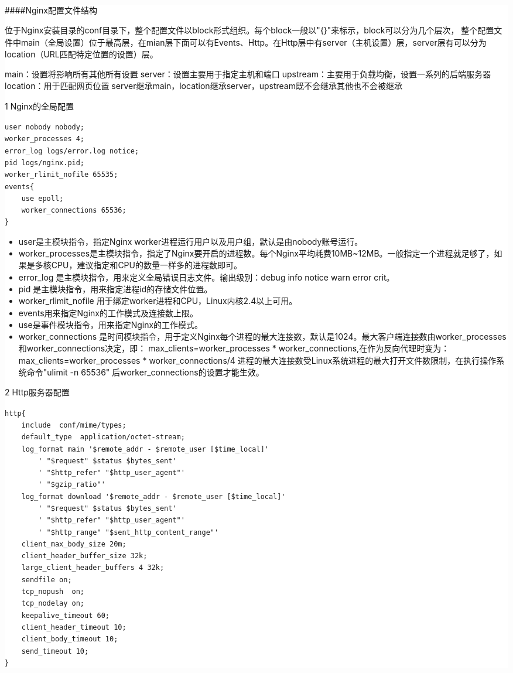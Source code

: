 ####Nginx配置文件结构

位于Nginx安装目录的conf目录下，整个配置文件以block形式组织。每个block一般以"{}"来标示，block可以分为几个层次，
整个配置文件中main（全局设置）位于最高层，在mian层下面可以有Events、Http。在Http层中有server（主机设置）层，server层有可以分为location（URL匹配特定位置的设置）层。

main：设置将影响所有其他所有设置
server：设置主要用于指定主机和端口
upstream：主要用于负载均衡，设置一系列的后端服务器
location：用于匹配网页位置
server继承main，location继承server，upstream既不会继承其他也不会被继承

1 Nginx的全局配置

```
user nobody nobody;
worker_processes 4;
error_log logs/error.log notice;
pid logs/nginx.pid;
worker_rlimit_nofile 65535;
events{
    use epoll;
    worker_connections 65536;
}
```

- user是主模块指令，指定Nginx worker进程运行用户以及用户组，默认是由nobody账号运行。
- worker_processes是主模块指令，指定了Nginx要开启的进程数。每个Nginx平均耗费10MB~12MB。一般指定一个进程就足够了，如果是多核CPU，建议指定和CPU的数量一样多的进程数即可。
- error_log 是主模块指令，用来定义全局错误日志文件。输出级别：debug info notice warn error crit。
- pid 是主模块指令，用来指定进程id的存储文件位置。
- worker_rlimit_nofile 用于绑定worker进程和CPU，Linux内核2.4以上可用。
- events用来指定Nginx的工作模式及连接数上限。
- use是事件模块指令，用来指定Nginx的工作模式。
- worker_connections 是时间模块指令，用于定义Nginx每个进程的最大连接数，默认是1024。最大客户端连接数由worker_processes和worker_connections决定，即：
    max_clients=worker_processes * worker_connections,在作为反向代理时变为：max_clients=worker_processes * worker_connections/4
  进程的最大连接数受Linux系统进程的最大打开文件数限制，在执行操作系统命令"ulimit -n 65536" 后worker_connections的设置才能生效。
  
2 Http服务器配置

```
http{
    include  conf/mime/types;
    default_type  application/octet-stream;
    log_format main '$remote_addr - $remote_user [$time_local]'
        ' "$request" $status $bytes_sent'
        ' "$http_refer" "$http_user_agent"'
        ' "$gzip_ratio"'
    log_format download '$remote_addr - $remote_user [$time_local]'
        ' "$request" $status $bytes_sent'
        ' "$http_refer" "$http_user_agent"'
        ' "$http_range" "$sent_http_content_range"'
    client_max_body_size 20m;
    client_header_buffer_size 32k;
    large_client_header_buffers 4 32k;
    sendfile on;
    tcp_nopush  on;
    tcp_nodelay on;
    keepalive_timeout 60;
    client_header_timeout 10;
    client_body_timeout 10;
    send_timeout 10;
}
```

